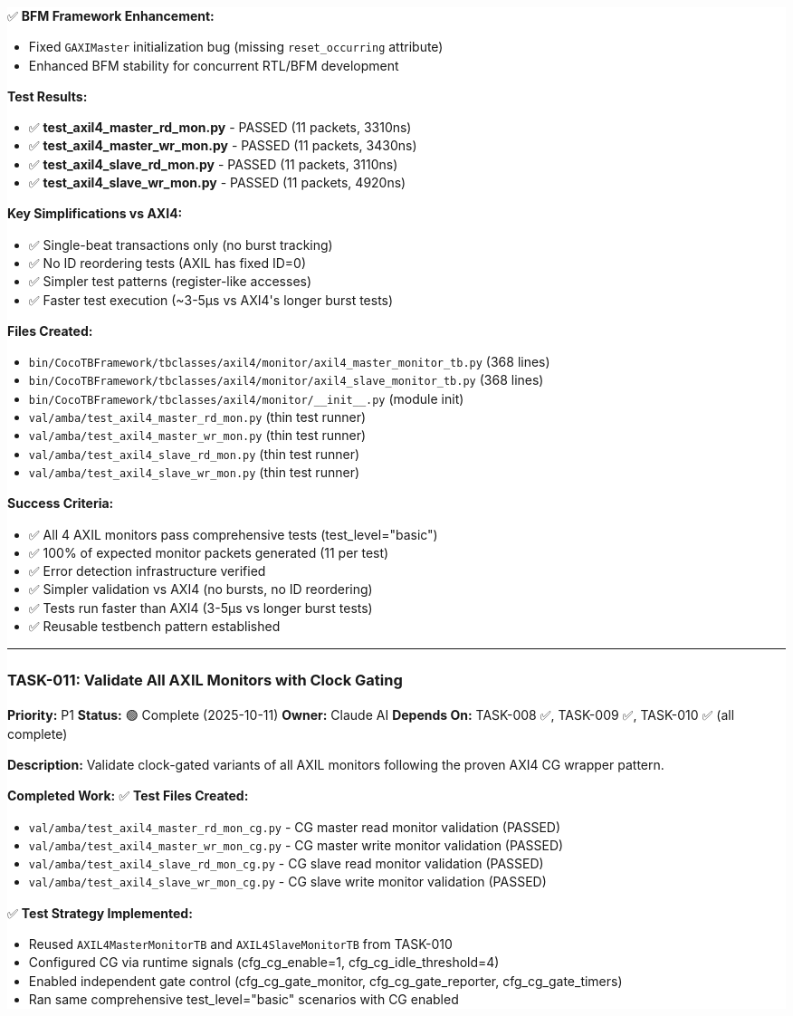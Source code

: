 ✅ **BFM Framework Enhancement:**
  - Fixed `GAXIMaster` initialization bug (missing `reset_occurring` attribute)
  - Enhanced BFM stability for concurrent RTL/BFM development

**Test Results:**
- ✅ **test_axil4_master_rd_mon.py** - PASSED (11 packets, 3310ns)
- ✅ **test_axil4_master_wr_mon.py** - PASSED (11 packets, 3430ns)
- ✅ **test_axil4_slave_rd_mon.py** - PASSED (11 packets, 3110ns)
- ✅ **test_axil4_slave_wr_mon.py** - PASSED (11 packets, 4920ns)

**Key Simplifications vs AXI4:**
- ✅ Single-beat transactions only (no burst tracking)
- ✅ No ID reordering tests (AXIL has fixed ID=0)
- ✅ Simpler test patterns (register-like accesses)
- ✅ Faster test execution (~3-5µs vs AXI4's longer burst tests)

**Files Created:**
- `bin/CocoTBFramework/tbclasses/axil4/monitor/axil4_master_monitor_tb.py` (368 lines)
- `bin/CocoTBFramework/tbclasses/axil4/monitor/axil4_slave_monitor_tb.py` (368 lines)
- `bin/CocoTBFramework/tbclasses/axil4/monitor/__init__.py` (module init)
- `val/amba/test_axil4_master_rd_mon.py` (thin test runner)
- `val/amba/test_axil4_master_wr_mon.py` (thin test runner)
- `val/amba/test_axil4_slave_rd_mon.py` (thin test runner)
- `val/amba/test_axil4_slave_wr_mon.py` (thin test runner)

**Success Criteria:**
- ✅ All 4 AXIL monitors pass comprehensive tests (test_level="basic")
- ✅ 100% of expected monitor packets generated (11 per test)
- ✅ Error detection infrastructure verified
- ✅ Simpler validation vs AXI4 (no bursts, no ID reordering)
- ✅ Tests run faster than AXI4 (3-5µs vs longer burst tests)
- ✅ Reusable testbench pattern established

---

### TASK-011: Validate All AXIL Monitors with Clock Gating
**Priority:** P1
**Status:** 🟢 Complete (2025-10-11)
**Owner:** Claude AI
**Depends On:** TASK-008 ✅, TASK-009 ✅, TASK-010 ✅ (all complete)

**Description:**
Validate clock-gated variants of all AXIL monitors following the proven AXI4 CG wrapper pattern.

**Completed Work:**
✅ **Test Files Created:**
  - `val/amba/test_axil4_master_rd_mon_cg.py` - CG master read monitor validation (PASSED)
  - `val/amba/test_axil4_master_wr_mon_cg.py` - CG master write monitor validation (PASSED)
  - `val/amba/test_axil4_slave_rd_mon_cg.py` - CG slave read monitor validation (PASSED)
  - `val/amba/test_axil4_slave_wr_mon_cg.py` - CG slave write monitor validation (PASSED)

✅ **Test Strategy Implemented:**
  - Reused `AXIL4MasterMonitorTB` and `AXIL4SlaveMonitorTB` from TASK-010
  - Configured CG via runtime signals (cfg_cg_enable=1, cfg_cg_idle_threshold=4)
  - Enabled independent gate control (cfg_cg_gate_monitor, cfg_cg_gate_reporter, cfg_cg_gate_timers)
  - Ran same comprehensive test_level="basic" scenarios with CG enabled
